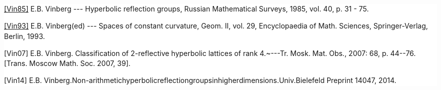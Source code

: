 [[Vin85]](http://iopscience.iop.org/article/10.1070/RM1985v040n01ABEH003527/meta)
E.B. Vinberg --- Hyperbolic reflection groups, Russian Mathematical Surveys, 1985, vol. 40, p. 31 - 75.

[[Vin93]](http://www.springer.com/us/book/9783540520009)  E.B. Vinberg(ed) --- Spaces of constant curvature,
Geom. II,  vol. 29, Encyclopaedia of Math. Sciences, Springer-Verlag, Berlin, 1993. 

[Vin07] E.B. Vinberg. Classification of $2$-reflective hyperbolic lattices of rank $4$.~---Tr. Mosk. Mat. Obs., 2007: 68, p. 44--76. [Trans. Moscow Math. Soc. 2007, 39].

[Vin14] E.B. Vinberg.Non-arithmetichyperbolicreflectiongroupsinhigherdimensions.Univ.Bielefeld Preprint 14047, 2014.
